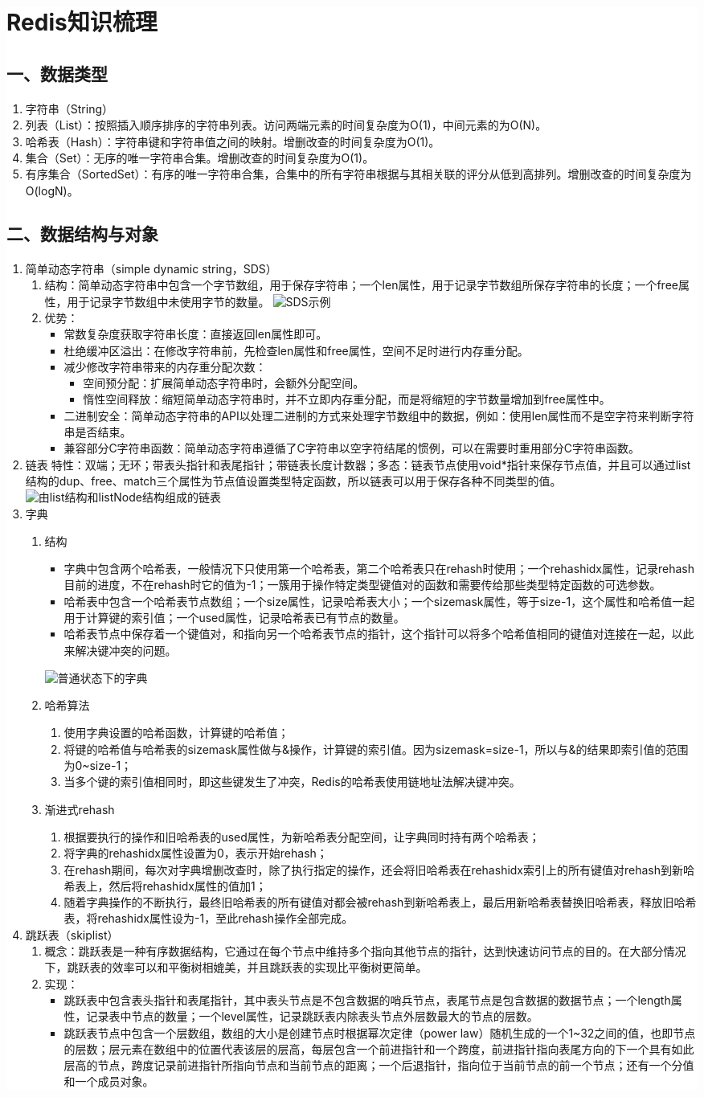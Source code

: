 # Redis知识梳理

## 一、数据类型

1. 字符串（String）
2. 列表（List）：按照插入顺序排序的字符串列表。访问两端元素的时间复杂度为O(1)，中间元素的为O(N)。
3. 哈希表（Hash）：字符串键和字符串值之间的映射。增删改查的时间复杂度为O(1)。
4. 集合（Set）：无序的唯一字符串合集。增删改查的时间复杂度为O(1)。
5. 有序集合（SortedSet）：有序的唯一字符串合集，合集中的所有字符串根据与其相关联的评分从低到高排列。增删改查的时间复杂度为O(logN)。

## 二、数据结构与对象

1. 简单动态字符串（simple dynamic string，SDS）
   1. 结构：简单动态字符串中包含一个字节数组，用于保存字符串；一个len属性，用于记录字节数组所保存字符串的长度；一个free属性，用于记录字节数组中未使用字节的数量。
      ![SDS示例](https://cdn.jsdelivr.net/gh/n20u/PicBed/blogs/knowledge_combing/20220626172441.png)
   2. 优势：
      - 常数复杂度获取字符串长度：直接返回len属性即可。
      - 杜绝缓冲区溢出：在修改字符串前，先检查len属性和free属性，空间不足时进行内存重分配。
      - 减少修改字符串带来的内存重分配次数：
        - 空间预分配：扩展简单动态字符串时，会额外分配空间。
        - 惰性空间释放：缩短简单动态字符串时，并不立即内存重分配，而是将缩短的字节数量增加到free属性中。
      - 二进制安全：简单动态字符串的API以处理二进制的方式来处理字节数组中的数据，例如：使用len属性而不是空字符来判断字符串是否结束。
      - 兼容部分C字符串函数：简单动态字符串遵循了C字符串以空字符结尾的惯例，可以在需要时重用部分C字符串函数。
2. 链表
   特性：双端；无环；带表头指针和表尾指针；带链表长度计数器；多态：链表节点使用void*指针来保存节点值，并且可以通过list结构的dup、free、match三个属性为节点值设置类型特定函数，所以链表可以用于保存各种不同类型的值。
   ![由list结构和listNode结构组成的链表](https://cdn.jsdelivr.net/gh/n20u/PicBed/blogs/knowledge_combing/20220626172521.png)
3. 字典
   1. 结构
      - 字典中包含两个哈希表，一般情况下只使用第一个哈希表，第二个哈希表只在rehash时使用；一个rehashidx属性，记录rehash目前的进度，不在rehash时它的值为-1；一簇用于操作特定类型键值对的函数和需要传给那些类型特定函数的可选参数。
      - 哈希表中包含一个哈希表节点数组；一个size属性，记录哈希表大小；一个sizemask属性，等于size-1，这个属性和哈希值一起用于计算键的索引值；一个used属性，记录哈希表已有节点的数量。
      - 哈希表节点中保存着一个键值对，和指向另一个哈希表节点的指针，这个指针可以将多个哈希值相同的键值对连接在一起，以此来解决键冲突的问题。

      ![普通状态下的字典](https://cdn.jsdelivr.net/gh/n20u/PicBed/blogs/knowledge_combing/20220626172647.png)
   2. 哈希算法
      1. 使用字典设置的哈希函数，计算键的哈希值；
      2. 将键的哈希值与哈希表的sizemask属性做与&操作，计算键的索引值。因为sizemask=size-1，所以与&的结果即索引值的范围为0~size-1；
      3. 当多个键的索引值相同时，即这些键发生了冲突，Redis的哈希表使用链地址法解决键冲突。
   3. 渐进式rehash
      1. 根据要执行的操作和旧哈希表的used属性，为新哈希表分配空间，让字典同时持有两个哈希表；
      2. 将字典的rehashidx属性设置为0，表示开始rehash；
      3. 在rehash期间，每次对字典增删改查时，除了执行指定的操作，还会将旧哈希表在rehashidx索引上的所有键值对rehash到新哈希表上，然后将rehashidx属性的值加1；
      4. 随着字典操作的不断执行，最终旧哈希表的所有键值对都会被rehash到新哈希表上，最后用新哈希表替换旧哈希表，释放旧哈希表，将rehashidx属性设为-1，至此rehash操作全部完成。
4. 跳跃表（skiplist）
   1. 概念：跳跃表是一种有序数据结构，它通过在每个节点中维持多个指向其他节点的指针，达到快速访问节点的目的。在大部分情况下，跳跃表的效率可以和平衡树相媲美，并且跳跃表的实现比平衡树更简单。
   2. 实现：
      - 跳跃表中包含表头指针和表尾指针，其中表头节点是不包含数据的哨兵节点，表尾节点是包含数据的数据节点；一个length属性，记录表中节点的数量；一个level属性，记录跳跃表内除表头节点外层数最大的节点的层数。
      - 跳跃表节点中包含一个层数组，数组的大小是创建节点时根据幂次定律（power law）随机生成的一个1~32之间的值，也即节点的层数；层元素在数组中的位置代表该层的层高，每层包含一个前进指针和一个跨度，前进指针指向表尾方向的下一个具有如此层高的节点，跨度记录前进指针所指向节点和当前节点的距离；一个后退指针，指向位于当前节点的前一个节点；还有一个分值和一个成员对象。
